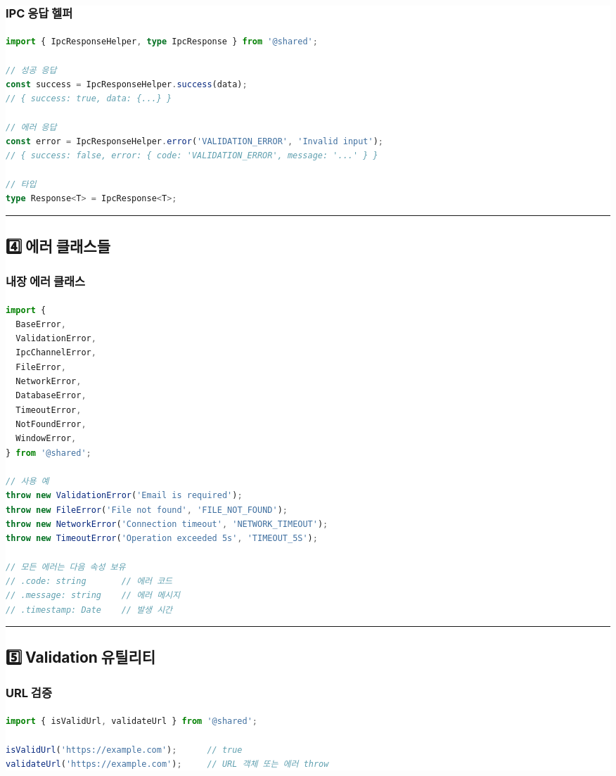 ### IPC 응답 헬퍼
```typescript
import { IpcResponseHelper, type IpcResponse } from '@shared';

// 성공 응답
const success = IpcResponseHelper.success(data);
// { success: true, data: {...} }

// 에러 응답
const error = IpcResponseHelper.error('VALIDATION_ERROR', 'Invalid input');
// { success: false, error: { code: 'VALIDATION_ERROR', message: '...' } }

// 타입
type Response<T> = IpcResponse<T>;
```

---

## 4️⃣ 에러 클래스들

### 내장 에러 클래스
```typescript
import {
  BaseError,
  ValidationError,
  IpcChannelError,
  FileError,
  NetworkError,
  DatabaseError,
  TimeoutError,
  NotFoundError,
  WindowError,
} from '@shared';

// 사용 예
throw new ValidationError('Email is required');
throw new FileError('File not found', 'FILE_NOT_FOUND');
throw new NetworkError('Connection timeout', 'NETWORK_TIMEOUT');
throw new TimeoutError('Operation exceeded 5s', 'TIMEOUT_5S');

// 모든 에러는 다음 속성 보유
// .code: string       // 에러 코드
// .message: string    // 에러 메시지
// .timestamp: Date    // 발생 시간
```

---

## 5️⃣ Validation 유틸리티

### URL 검증
```typescript
import { isValidUrl, validateUrl } from '@shared';

isValidUrl('https://example.com');      // true
validateUrl('https://example.com');     // URL 객체 또는 에러 throw
```
